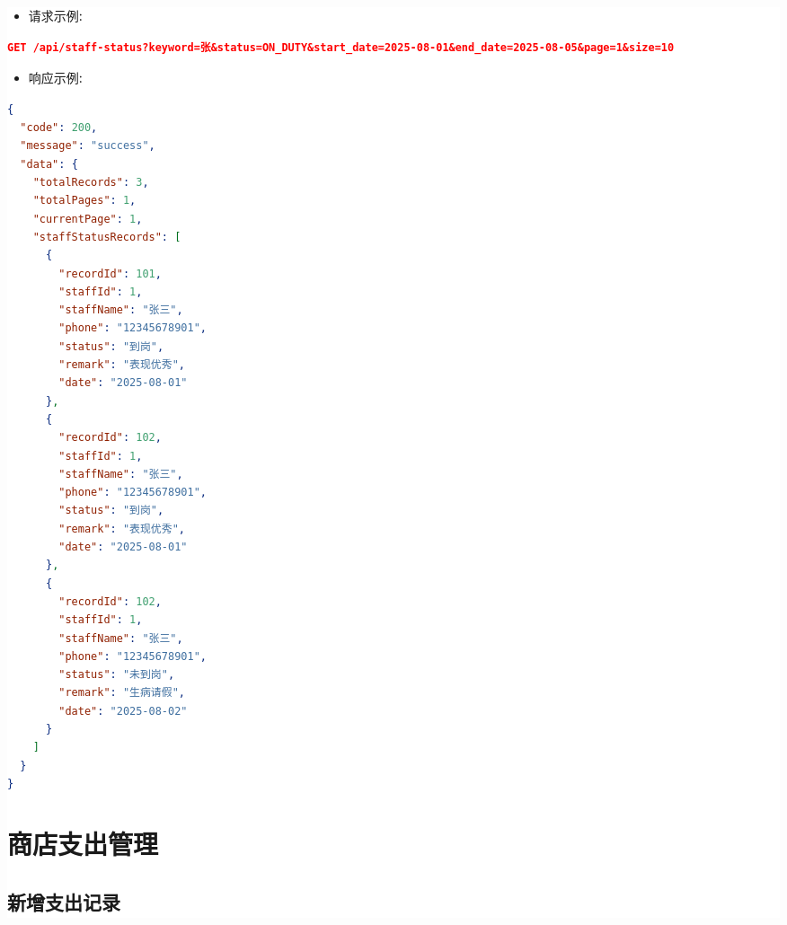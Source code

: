 - 请求示例:

```json
GET /api/staff-status?keyword=张&status=ON_DUTY&start_date=2025-08-01&end_date=2025-08-05&page=1&size=10
```

- 响应示例:

```json
{
  "code": 200,
  "message": "success",
  "data": {
    "totalRecords": 3,
    "totalPages": 1,
    "currentPage": 1,
    "staffStatusRecords": [
      {
        "recordId": 101,
        "staffId": 1,
        "staffName": "张三",
        "phone": "12345678901",
        "status": "到岗",
        "remark": "表现优秀",
        "date": "2025-08-01"
      },
      {
        "recordId": 102,
        "staffId": 1,
        "staffName": "张三",
        "phone": "12345678901",
        "status": "到岗",
        "remark": "表现优秀",
        "date": "2025-08-01"
      },
      {
        "recordId": 102,
        "staffId": 1,
        "staffName": "张三",
        "phone": "12345678901",
        "status": "未到岗",
        "remark": "生病请假",
        "date": "2025-08-02"
      }
    ]
  }
}
```

# 商店支出管理

## 新增支出记录
